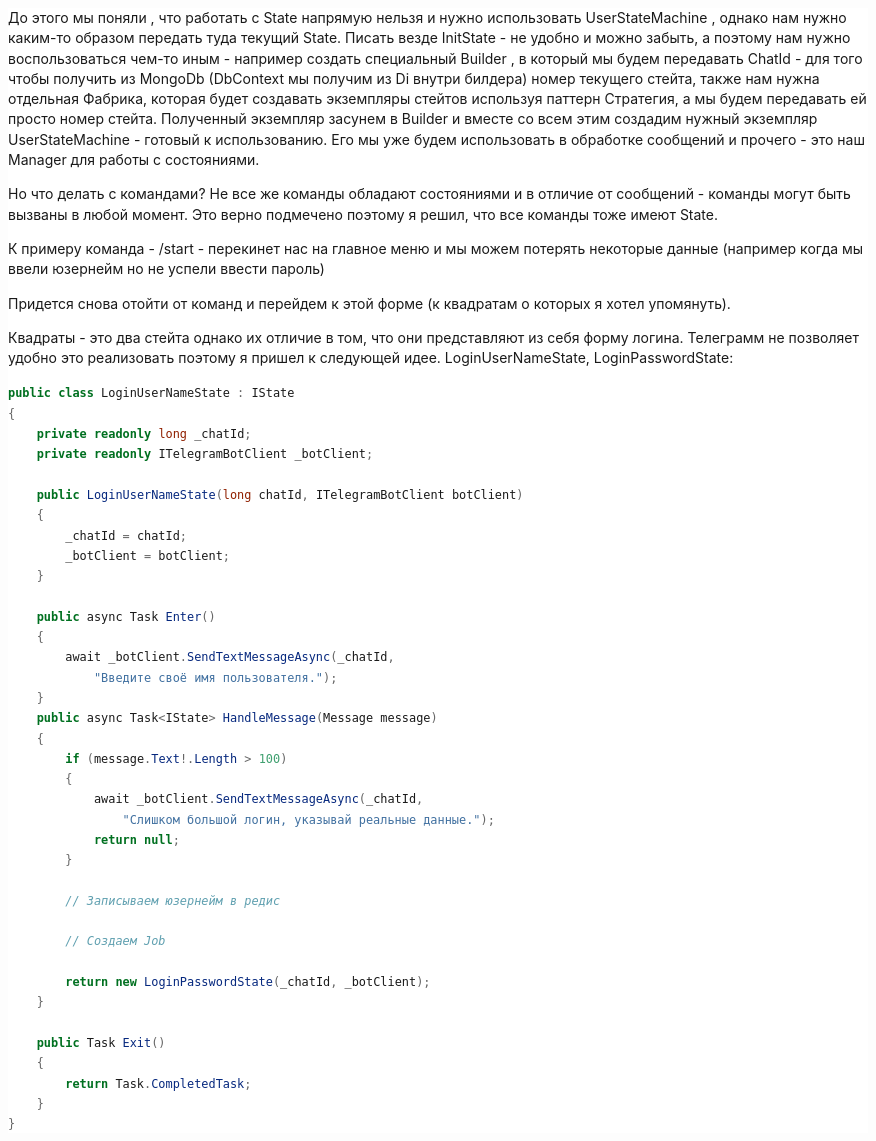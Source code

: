
До этого мы поняли , что работать с State напрямую нельзя и  нужно использовать UserStateMachine , однако нам нужно каким-то образом передать туда текущий State. Писать везде InitState - не удобно и можно забыть, а поэтому нам нужно воспользоваться чем-то иным - например создать специальный Builder , в который мы будем передавать ChatId - для того чтобы получить из MongoDb (DbContext мы получим из Di внутри билдера) номер текущего стейта, также нам нужна отдельная Фабрика, которая будет создавать экземпляры стейтов используя паттерн Стратегия, а мы будем передавать ей просто номер стейта. Полученный экземпляр засунем в Builder и вместе со всем этим создадим нужный экземпляр UserStateMachine - готовый к использованию. Его мы уже будем использовать в обработке сообщений и прочего - это наш Manager для работы с состояниями.

Но что делать с командами? Не все же команды обладают состояниями и в отличие от сообщений - команды могут быть вызваны в любой момент. Это верно подмечено поэтому я решил, что все команды тоже имеют State.

К примеру команда - /start - перекинет нас на главное меню и мы можем потерять некоторые данные (например когда мы ввели юзернейм но не успели ввести пароль)

Придется снова отойти от команд и перейдем к этой форме (к квадратам о которых я хотел упомянуть).

Квадраты - это два стейта однако их отличие в том, что они представляют из себя форму логина. Телеграмм не позволяет удобно это реализовать поэтому я пришел к следующей идее. LoginUserNameState, LoginPasswordState:

```csharp
public class LoginUserNameState : IState  
{  
    private readonly long _chatId;  
    private readonly ITelegramBotClient _botClient;  
  
    public LoginUserNameState(long chatId, ITelegramBotClient botClient)  
    {  
        _chatId = chatId;  
        _botClient = botClient;  
    }  
    
    public async Task Enter()  
    {       
	    await _botClient.SendTextMessageAsync(_chatId,   
			"Введите своё имя пользователя.");  
    }  
    public async Task<IState> HandleMessage(Message message)  
    {        
	    if (message.Text!.Length > 100)  
        {            
	        await _botClient.SendTextMessageAsync(_chatId,   
				"Слишком большой логин, указывай реальные данные.");  
            return null;  
        }       

		// Записываем юзернейм в редис 

		// Создаем Job
    
        return new LoginPasswordState(_chatId, _botClient);    
    } 
     
    public Task Exit()  
    {        
	    return Task.CompletedTask;  
    }
}
```
